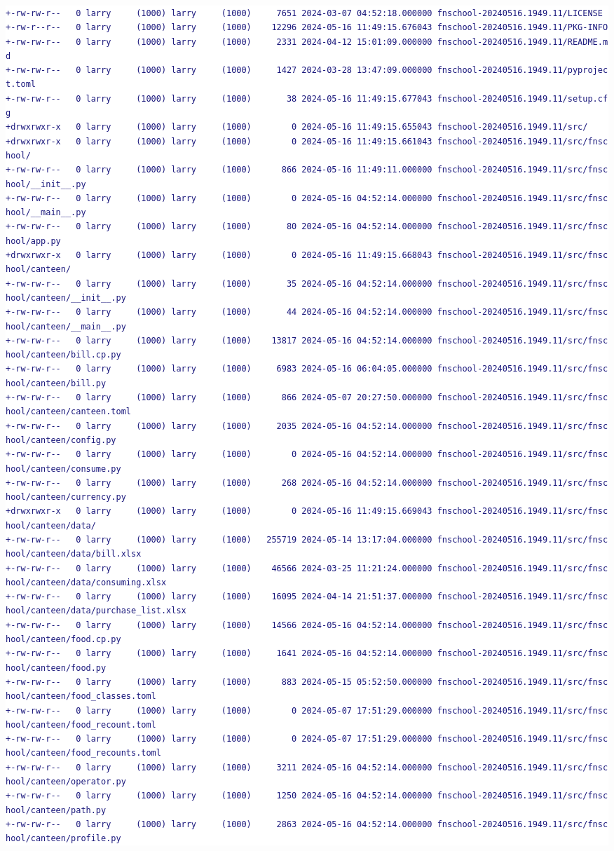 ```diff
+-rw-rw-r--   0 larry     (1000) larry     (1000)     7651 2024-03-07 04:52:18.000000 fnschool-20240516.1949.11/LICENSE
+-rw-r--r--   0 larry     (1000) larry     (1000)    12296 2024-05-16 11:49:15.676043 fnschool-20240516.1949.11/PKG-INFO
+-rw-rw-r--   0 larry     (1000) larry     (1000)     2331 2024-04-12 15:01:09.000000 fnschool-20240516.1949.11/README.md
+-rw-rw-r--   0 larry     (1000) larry     (1000)     1427 2024-03-28 13:47:09.000000 fnschool-20240516.1949.11/pyproject.toml
+-rw-rw-r--   0 larry     (1000) larry     (1000)       38 2024-05-16 11:49:15.677043 fnschool-20240516.1949.11/setup.cfg
+drwxrwxr-x   0 larry     (1000) larry     (1000)        0 2024-05-16 11:49:15.655043 fnschool-20240516.1949.11/src/
+drwxrwxr-x   0 larry     (1000) larry     (1000)        0 2024-05-16 11:49:15.661043 fnschool-20240516.1949.11/src/fnschool/
+-rw-rw-r--   0 larry     (1000) larry     (1000)      866 2024-05-16 11:49:11.000000 fnschool-20240516.1949.11/src/fnschool/__init__.py
+-rw-rw-r--   0 larry     (1000) larry     (1000)        0 2024-05-16 04:52:14.000000 fnschool-20240516.1949.11/src/fnschool/__main__.py
+-rw-rw-r--   0 larry     (1000) larry     (1000)       80 2024-05-16 04:52:14.000000 fnschool-20240516.1949.11/src/fnschool/app.py
+drwxrwxr-x   0 larry     (1000) larry     (1000)        0 2024-05-16 11:49:15.668043 fnschool-20240516.1949.11/src/fnschool/canteen/
+-rw-rw-r--   0 larry     (1000) larry     (1000)       35 2024-05-16 04:52:14.000000 fnschool-20240516.1949.11/src/fnschool/canteen/__init__.py
+-rw-rw-r--   0 larry     (1000) larry     (1000)       44 2024-05-16 04:52:14.000000 fnschool-20240516.1949.11/src/fnschool/canteen/__main__.py
+-rw-rw-r--   0 larry     (1000) larry     (1000)    13817 2024-05-16 04:52:14.000000 fnschool-20240516.1949.11/src/fnschool/canteen/bill.cp.py
+-rw-rw-r--   0 larry     (1000) larry     (1000)     6983 2024-05-16 06:04:05.000000 fnschool-20240516.1949.11/src/fnschool/canteen/bill.py
+-rw-rw-r--   0 larry     (1000) larry     (1000)      866 2024-05-07 20:27:50.000000 fnschool-20240516.1949.11/src/fnschool/canteen/canteen.toml
+-rw-rw-r--   0 larry     (1000) larry     (1000)     2035 2024-05-16 04:52:14.000000 fnschool-20240516.1949.11/src/fnschool/canteen/config.py
+-rw-rw-r--   0 larry     (1000) larry     (1000)        0 2024-05-16 04:52:14.000000 fnschool-20240516.1949.11/src/fnschool/canteen/consume.py
+-rw-rw-r--   0 larry     (1000) larry     (1000)      268 2024-05-16 04:52:14.000000 fnschool-20240516.1949.11/src/fnschool/canteen/currency.py
+drwxrwxr-x   0 larry     (1000) larry     (1000)        0 2024-05-16 11:49:15.669043 fnschool-20240516.1949.11/src/fnschool/canteen/data/
+-rw-rw-r--   0 larry     (1000) larry     (1000)   255719 2024-05-14 13:17:04.000000 fnschool-20240516.1949.11/src/fnschool/canteen/data/bill.xlsx
+-rw-rw-r--   0 larry     (1000) larry     (1000)    46566 2024-03-25 11:21:24.000000 fnschool-20240516.1949.11/src/fnschool/canteen/data/consuming.xlsx
+-rw-rw-r--   0 larry     (1000) larry     (1000)    16095 2024-04-14 21:51:37.000000 fnschool-20240516.1949.11/src/fnschool/canteen/data/purchase_list.xlsx
+-rw-rw-r--   0 larry     (1000) larry     (1000)    14566 2024-05-16 04:52:14.000000 fnschool-20240516.1949.11/src/fnschool/canteen/food.cp.py
+-rw-rw-r--   0 larry     (1000) larry     (1000)     1641 2024-05-16 04:52:14.000000 fnschool-20240516.1949.11/src/fnschool/canteen/food.py
+-rw-rw-r--   0 larry     (1000) larry     (1000)      883 2024-05-15 05:52:50.000000 fnschool-20240516.1949.11/src/fnschool/canteen/food_classes.toml
+-rw-rw-r--   0 larry     (1000) larry     (1000)        0 2024-05-07 17:51:29.000000 fnschool-20240516.1949.11/src/fnschool/canteen/food_recount.toml
+-rw-rw-r--   0 larry     (1000) larry     (1000)        0 2024-05-07 17:51:29.000000 fnschool-20240516.1949.11/src/fnschool/canteen/food_recounts.toml
+-rw-rw-r--   0 larry     (1000) larry     (1000)     3211 2024-05-16 04:52:14.000000 fnschool-20240516.1949.11/src/fnschool/canteen/operator.py
+-rw-rw-r--   0 larry     (1000) larry     (1000)     1250 2024-05-16 04:52:14.000000 fnschool-20240516.1949.11/src/fnschool/canteen/path.py
+-rw-rw-r--   0 larry     (1000) larry     (1000)     2863 2024-05-16 04:52:14.000000 fnschool-20240516.1949.11/src/fnschool/canteen/profile.py
```